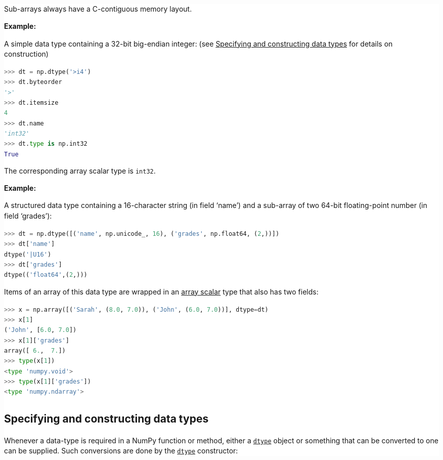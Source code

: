 Sub-arrays always have a C-contiguous memory layout.

**Example:**

A simple data type containing a 32-bit big-endian integer:
(see [Specifying and constructing data types](#arrays-dtypes-constructing) for details on construction)

``` python
>>> dt = np.dtype('>i4')
>>> dt.byteorder
'>'
>>> dt.itemsize
4
>>> dt.name
'int32'
>>> dt.type is np.int32
True
```

The corresponding array scalar type is ``int32``.

**Example:**

A structured data type containing a 16-character string (in field ‘name’)
and a sub-array of two 64-bit floating-point number (in field ‘grades’):

``` python
>>> dt = np.dtype([('name', np.unicode_, 16), ('grades', np.float64, (2,))])
>>> dt['name']
dtype('|U16')
>>> dt['grades']
dtype(('float64',(2,)))
```

Items of an array of this data type are wrapped in an [array
scalar](arrays.scalars.html#arrays-scalars) type that also has two fields:

``` python
>>> x = np.array([('Sarah', (8.0, 7.0)), ('John', (6.0, 7.0))], dtype=dt)
>>> x[1]
('John', [6.0, 7.0])
>>> x[1]['grades']
array([ 6.,  7.])
>>> type(x[1])
<type 'numpy.void'>
>>> type(x[1]['grades'])
<type 'numpy.ndarray'>
```

## Specifying and constructing data types

Whenever a data-type is required in a NumPy function or method, either
a [``dtype``](https://numpy.org/devdocs/reference/generated/numpy.dtype.html#numpy.dtype) object or something that can be converted to one can
be supplied.  Such conversions are done by the [``dtype``](https://numpy.org/devdocs/reference/generated/numpy.dtype.html#numpy.dtype)
constructor:
